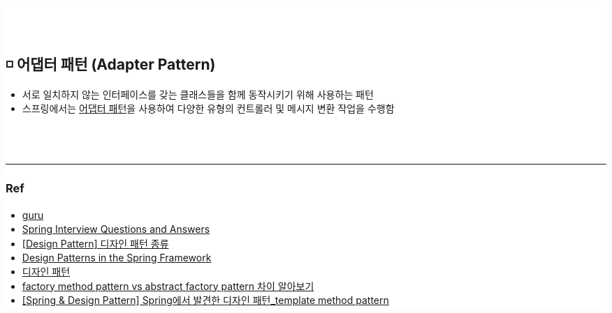 
<br>
<br>

## ◽ 어댑터 패턴 (Adapter Pattern)

- 서로 일치하지 않는 인터페이스를 갖는 클래스들을 함께 동작시키기 위해 사용하는 패턴
- 스프링에서는 [어댑터 패턴](https://github.com/jmxx219/CS-Study/blob/main/spring/DispatcherServlet.md#%EC%96%B4%EB%8C%91%ED%84%B0-%ED%8C%A8%ED%84%B4--adapter-pattern)을 사용하여 다양한 유형의 컨트롤러 및 메시지 변환 작업을 수행함

<br>
<br>

--- 

### Ref

- [guru](https://refactoring.guru/design-patterns)
- [Spring Interview Questions and Answers](https://www.digitalocean.com/community/tutorials/spring-interview-questions-and-answers#48-name-some-of-the-design-patterns-used-in-spring-framework)
- [[Design Pattern] 디자인 패턴 종류](https://gmlwjd9405.github.io/2018/07/06/design-pattern.html)
- [Design Patterns in the Spring Framework](https://www.baeldung.com/spring-framework-design-patterns)
- [디자인 패턴](https://github.com/kamranahmedse/design-patterns-for-humans)
- [factory method pattern vs abstract factory pattern 차이 알아보기](https://beomseok95.tistory.com/246)
- [[Spring & Design Pattern] Spring에서 발견한 디자인 패턴_template method pattern](https://sabarada.tistory.com/19)

